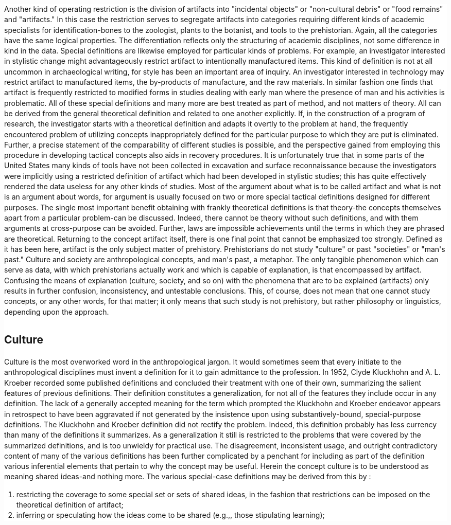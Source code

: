 Another kind of operating restriction is the division of artifacts into "incidental objects" or "non-cultural debris" or "food remains" and "artifacts." In this case the restriction serves to segregate artifacts into categories requiring different kinds of academic specialists for identification-bones to the zoologist, plants to the botanist, and tools to the prehistorian. Again, all the categories have the same logical properties. The differentiation reflects only the structuring of academic disciplines, not some difference in kind in the data. 
Special definitions are likewise employed for particular kinds of problems. For example, an investigator interested in stylistic change might advantageously restrict artifact to intentionally manufactured items. This kind of definition is not at all uncommon in archaeological writing, for style has been an important area of inquiry. An investigator interested in technology may restrict artifact to manufactured items, the by-products of manufacture, and the raw materials. In similar fashion one finds that artifact is frequently restricted to modified forms in studies dealing with early man where the presence of man and his activities is problematic. 
All of these special definitions and many more are best treated as part of method, and not matters of theory. All can be derived from the general theoretical definition and related to one another explicitly. If, in the construction of a program of research, the investigator starts with a theoretical definition and adapts it overtly to the problem at hand, the frequently encountered problem of utilizing concepts inappropriately defined for the particular purpose to which they are put is eliminated. Further, a precise statement of the comparability of different studies is possible, and the perspective gained from employing this procedure in developing tactical concepts also aids in recovery procedures. It is unfortunately true that in some parts of the United States many kinds of tools have not been collected in excavation and surface reconnaissance because the investigators were implicitly using a restricted definition of artifact which had been developed in stylistic studies; this has quite effectively rendered the data useless for any other kinds of studies. Most of the argument about what is to be called artifact and what is not is an argument about words, for argument is usually focused on two or more special tactical definitions designed for different purposes. The single most important benefit obtaining with frankly theoretical definitions is that theory-the concepts themselves apart from a particular problem-can be discussed. Indeed, there cannot be theory without such definitions, and with them arguments at cross-purpose can be avoided. Further, laws are impossible achievements until the terms in which they are phrased are theoretical. 
Returning to the concept artifact itself, there is one final point that cannot be emphasized too strongly. Defined as it has been here, artifact is the only subject matter of prehistory. Prehistorians do not study "culture" or past "societies" or "man's past." Culture and society are anthropological concepts, and man's past, a metaphor. The only tangible phenomenon which can serve as data, with which prehistorians actually work and which is capable of explanation, is that encompassed by artifact. Confusing the means of explanation (culture, society, and so on) with the phenomena that are to be explained (artifacts) only results in further confusion, inconsistency, and untestable conclusions. This, of course, does not mean that one cannot study concepts, or any other words, for that matter; it only means that such study is not prehistory, but rather philosophy or linguistics, depending upon the approach. 
## Culture 
Culture is the most overworked word in the anthropological jargon. It would sometimes seem that every initiate to the anthropological disciplines must invent a definition for it to gain admittance to the profession. In 1952, Clyde Kluckhohn and A. L. Kroeber recorded some published definitions and concluded their treatment with one of their own, summarizing the salient features of previous definitions. Their definition constitutes a generalization, for not all of the features they include occur in any definition. The lack of a generally accepted meaning for the term which prompted the Kluckhohn and Kroeber endeavor appears in retrospect to have been aggravated if not generated by the insistence upon using substantively-bound, special-purpose definitions. The Kluckhohn and Kroeber definition did not rectify the problem. Indeed, this definition probably has less currency than many of the definitions it summarizes. As a generalization it still is restricted to the problems that were covered by the summarized definitions, and is too unwieldy for practical use. The disagreement, inconsistent usage, and outright contradictory content of many of the various definitions has been further complicated by a penchant for including as part of the definition various inferential elements that pertain to why the concept may be useful. 
Herein the concept culture is to be understood as meaning shared ideas-and nothing more. The various special-case definitions may be derived from this by : 
1. restricting the coverage to some special set or sets of shared ideas, in the fashion that restrictions can be imposed on the theoretical definition of artifact; 
1. inferring or speculating how the ideas come to be shared (e.g.,, those stipulating learning); 